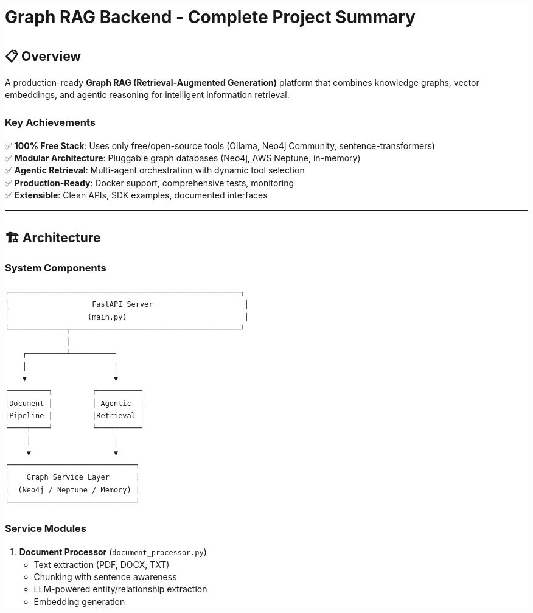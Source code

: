# Graph RAG Backend - Complete Project Summary

## 📋 Overview

A production-ready **Graph RAG (Retrieval-Augmented Generation)** platform that combines knowledge graphs, vector embeddings, and agentic reasoning for intelligent information retrieval.

### Key Achievements

✅ **100% Free Stack**: Uses only free/open-source tools (Ollama, Neo4j Community, sentence-transformers)  
✅ **Modular Architecture**: Pluggable graph databases (Neo4j, AWS Neptune, in-memory)  
✅ **Agentic Retrieval**: Multi-agent orchestration with dynamic tool selection  
✅ **Production-Ready**: Docker support, comprehensive tests, monitoring  
✅ **Extensible**: Clean APIs, SDK examples, documented interfaces  

---

## 🏗️ Architecture

### System Components

```
┌─────────────────────────────────────────────────────┐
│                   FastAPI Server                     │
│                  (main.py)                           │
└─────────────┬───────────────────────────────────────┘
              │
    ┌─────────┴──────────┐
    │                    │
    ▼                    ▼
┌─────────┐         ┌──────────┐
│Document │         │ Agentic  │
│Pipeline │         │Retrieval │
└────┬────┘         └────┬─────┘
     │                   │
     ▼                   ▼
┌─────────────────────────────┐
│    Graph Service Layer      │
│  (Neo4j / Neptune / Memory) │
└─────────────────────────────┘
```

### Service Modules

1. **Document Processor** (`document_processor.py`)
   - Text extraction (PDF, DOCX, TXT)
   - Chunking with sentence awareness
   - LLM-powered entity/relationship extraction
   - Embedding generation
